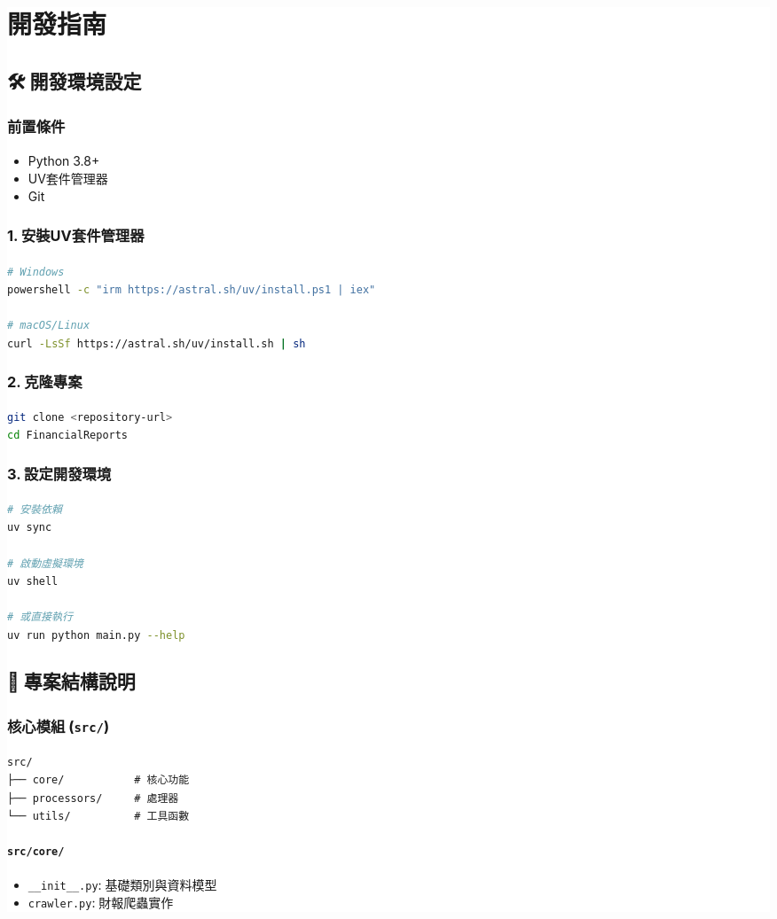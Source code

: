 # 開發指南

## 🛠️ 開發環境設定

### 前置條件
- Python 3.8+
- UV套件管理器
- Git

### 1. 安裝UV套件管理器

```bash
# Windows
powershell -c "irm https://astral.sh/uv/install.ps1 | iex"

# macOS/Linux
curl -LsSf https://astral.sh/uv/install.sh | sh
```

### 2. 克隆專案

```bash
git clone <repository-url>
cd FinancialReports
```

### 3. 設定開發環境

```bash
# 安裝依賴
uv sync

# 啟動虛擬環境
uv shell

# 或直接執行
uv run python main.py --help
```

## 📁 專案結構說明

### 核心模組 (`src/`)

```
src/
├── core/           # 核心功能
├── processors/     # 處理器
└── utils/          # 工具函數
```

#### `src/core/`
- `__init__.py`: 基礎類別與資料模型
- `crawler.py`: 財報爬蟲實作
